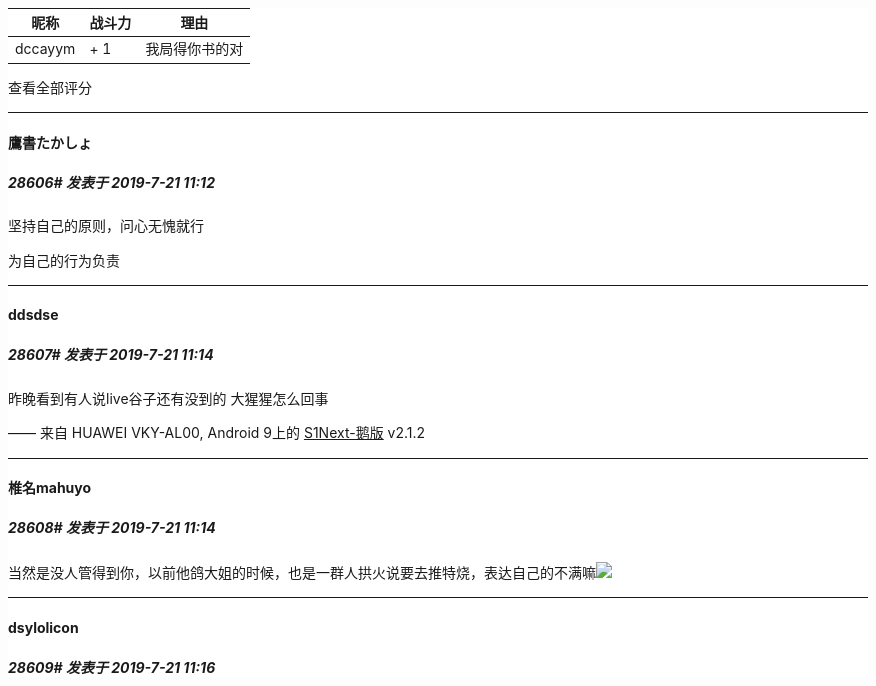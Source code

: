 |昵称|战斗力|理由|
|----|---|---|
| dccayym| + 1|我局得你书的对|



查看全部评分






-----

####  鷹書たかしょ  
##### 28606#       发表于 2019-7-21 11:12




坚持自己的原则，问心无愧就行

为自己的行为负责







-----

####  ddsdse  
##### 28607#       发表于 2019-7-21 11:14




昨晚看到有人说live谷子还有没到的
大猩猩怎么回事

—— 来自 HUAWEI VKY-AL00, Android 9上的 [S1Next-鹅版](https://github.com/ykrank/S1-Next/releases) v2.1.2







-----

####  椎名mahuyo  
##### 28608#       发表于 2019-7-21 11:14




当然是没人管得到你，以前他鸽大姐的时候，也是一群人拱火说要去推特烧，表达自己的不满嘛<img src="https://static.saraba1st.com/image/smiley/face2017/033.png" referrerpolicy="no-referrer">







-----

####  dsylolicon  
##### 28609#       发表于 2019-7-21 11:16
